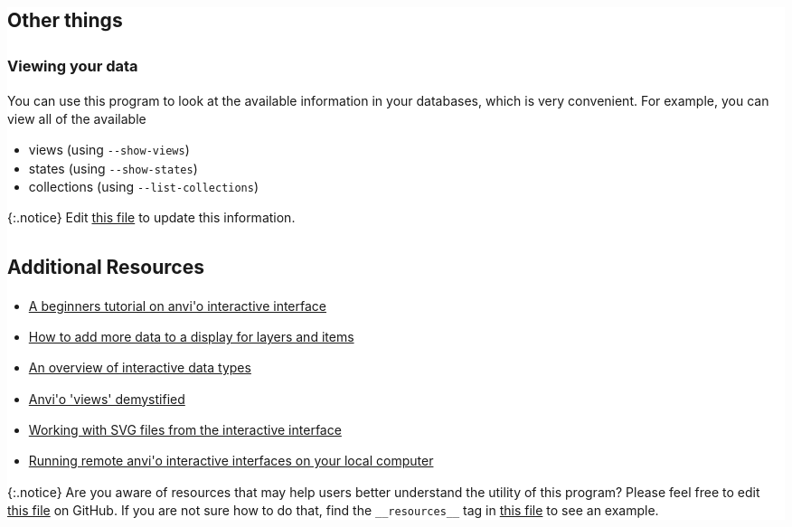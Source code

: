 ## Other things

### Viewing your data

You can use this program to look at the available information in your databases, which is very convenient. For example, you can view all of the available

- views (using `--show-views`)
- states (using `--show-states`)
- collections (using `--list-collections`)



{:.notice}
Edit [this file](https://github.com/merenlab/anvio/tree/master/anvio/docs/programs/anvi-interactive.md) to update this information.


## Additional Resources


* [A beginners tutorial on anvi&#x27;o interactive interface](http://merenlab.org/tutorials/interactive-interface/)

* [How to add more data to a display for layers and items](http://merenlab.org/2017/12/11/additional-data-tables/)

* [An overview of interactive data types](http://merenlab.org/2016/02/27/the-anvio-interactive-interface/)

* [Anvi&#x27;o &#x27;views&#x27; demystified](http://merenlab.org/2017/05/08/anvio-views/)

* [Working with SVG files from the interactive interface](http://merenlab.org/2016/10/27/high-resolution-figures/)

* [Running remote anvi&#x27;o interactive interfaces on your local computer](http://merenlab.org/2018/03/07/working-with-remote-interative/)


{:.notice}
Are you aware of resources that may help users better understand the utility of this program? Please feel free to edit [this file](https://github.com/merenlab/anvio/tree/master/bin/anvi-interactive) on GitHub. If you are not sure how to do that, find the `__resources__` tag in [this file](https://github.com/merenlab/anvio/blob/master/bin/anvi-interactive) to see an example.
